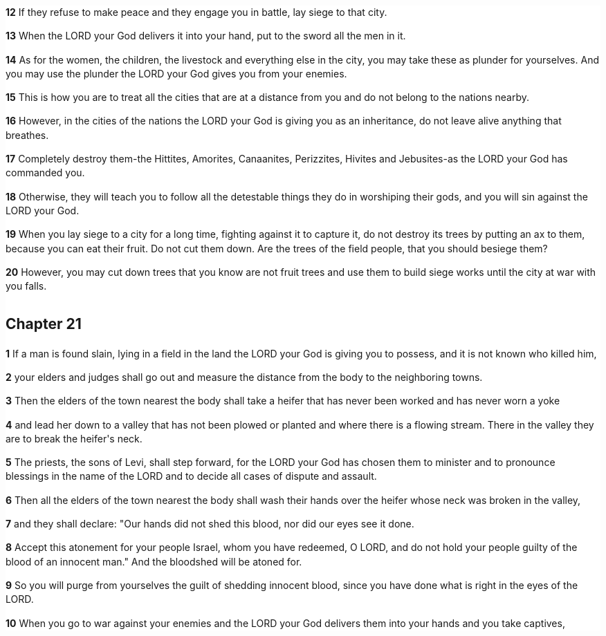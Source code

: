 **12** If they refuse to make peace and they engage you in battle, lay siege to that city.

**13** When the LORD your God delivers it into your hand, put to the sword all the men in it.

**14** As for the women, the children, the livestock and everything else in the city, you may take these as plunder for yourselves. And you may use the plunder the LORD your God gives you from your enemies.

**15** This is how you are to treat all the cities that are at a distance from you and do not belong to the nations nearby.

**16** However, in the cities of the nations the LORD your God is giving you as an inheritance, do not leave alive anything that breathes.

**17** Completely destroy them-the Hittites, Amorites, Canaanites, Perizzites, Hivites and Jebusites-as the LORD your God has commanded you.

**18** Otherwise, they will teach you to follow all the detestable things they do in worshiping their gods, and you will sin against the LORD your God.

**19** When you lay siege to a city for a long time, fighting against it to capture it, do not destroy its trees by putting an ax to them, because you can eat their fruit. Do not cut them down. Are the trees of the field people, that you should besiege them?

**20** However, you may cut down trees that you know are not fruit trees and use them to build siege works until the city at war with you falls.

## Chapter 21

**1** If a man is found slain, lying in a field in the land the LORD your God is giving you to possess, and it is not known who killed him,

**2** your elders and judges shall go out and measure the distance from the body to the neighboring towns.

**3** Then the elders of the town nearest the body shall take a heifer that has never been worked and has never worn a yoke

**4** and lead her down to a valley that has not been plowed or planted and where there is a flowing stream. There in the valley they are to break the heifer's neck.

**5** The priests, the sons of Levi, shall step forward, for the LORD your God has chosen them to minister and to pronounce blessings in the name of the LORD and to decide all cases of dispute and assault.

**6** Then all the elders of the town nearest the body shall wash their hands over the heifer whose neck was broken in the valley,

**7** and they shall declare: "Our hands did not shed this blood, nor did our eyes see it done.

**8** Accept this atonement for your people Israel, whom you have redeemed, O LORD, and do not hold your people guilty of the blood of an innocent man." And the bloodshed will be atoned for.

**9** So you will purge from yourselves the guilt of shedding innocent blood, since you have done what is right in the eyes of the LORD.

**10** When you go to war against your enemies and the LORD your God delivers them into your hands and you take captives,
